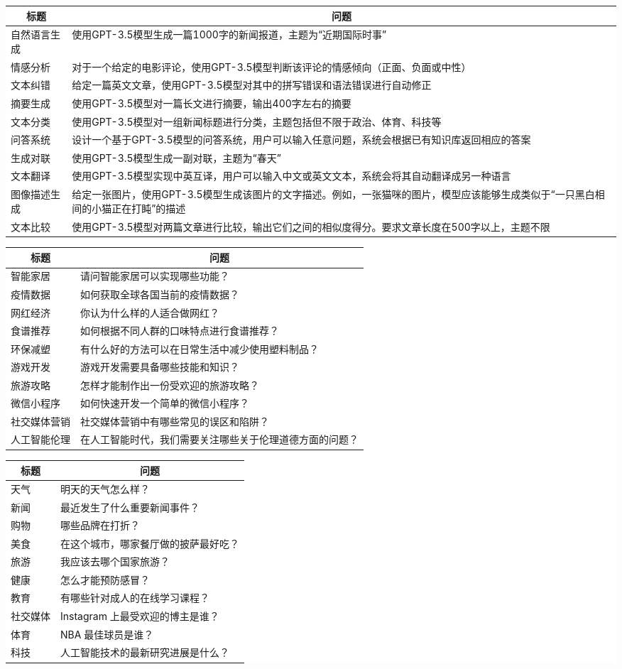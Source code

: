 | 标题        | 问题                                                                                                                                             |
|-------------|--------------------------------------------------------------------------------------------------------------------------------------------------|
| 自然语言生成   | 使用GPT-3.5模型生成一篇1000字的新闻报道，主题为“近期国际时事”                                                                              |
| 情感分析     | 对于一个给定的电影评论，使用GPT-3.5模型判断该评论的情感倾向（正面、负面或中性）                                                              |
| 文本纠错     | 给定一篇英文文章，使用GPT-3.5模型对其中的拼写错误和语法错误进行自动修正                                                                         |
| 摘要生成     | 使用GPT-3.5模型对一篇长文进行摘要，输出400字左右的摘要                                                                                       |
| 文本分类     | 使用GPT-3.5模型对一组新闻标题进行分类，主题包括但不限于政治、体育、科技等                                                                       |
| 问答系统     | 设计一个基于GPT-3.5模型的问答系统，用户可以输入任意问题，系统会根据已有知识库返回相应的答案                                                     |
| 生成对联     | 使用GPT-3.5模型生成一副对联，主题为“春天”                                                                                                      |
| 文本翻译     | 使用GPT-3.5模型实现中英互译，用户可以输入中文或英文文本，系统会将其自动翻译成另一种语言                                                        |
| 图像描述生成   | 给定一张图片，使用GPT-3.5模型生成该图片的文字描述。例如，一张猫咪的图片，模型应该能够生成类似于“一只黑白相间的小猫正在打盹”的描述                     |
| 文本比较     | 使用GPT-3.5模型对两篇文章进行比较，输出它们之间的相似度得分。要求文章长度在500字以上，主题不限                                                 |

| 标题 | 问题 |
| --- | --- |
| 智能家居 | 请问智能家居可以实现哪些功能？ |
| 疫情数据 | 如何获取全球各国当前的疫情数据？ |
| 网红经济 | 你认为什么样的人适合做网红？ |
| 食谱推荐 | 如何根据不同人群的口味特点进行食谱推荐？ |
| 环保减塑 | 有什么好的方法可以在日常生活中减少使用塑料制品？ |
| 游戏开发 | 游戏开发需要具备哪些技能和知识？ |
| 旅游攻略 | 怎样才能制作出一份受欢迎的旅游攻略？ |
| 微信小程序 | 如何快速开发一个简单的微信小程序？ |
| 社交媒体营销 | 社交媒体营销中有哪些常见的误区和陷阱？ |
| 人工智能伦理 | 在人工智能时代，我们需要关注哪些关于伦理道德方面的问题？ |

| 标题 | 问题 |
| --- | --- |
| 天气 | 明天的天气怎么样？ |
| 新闻 | 最近发生了什么重要新闻事件？ |
| 购物 | 哪些品牌在打折？ |
| 美食 | 在这个城市，哪家餐厅做的披萨最好吃？ |
| 旅游 | 我应该去哪个国家旅游？ |
| 健康 | 怎么才能预防感冒？ |
| 教育 | 有哪些针对成人的在线学习课程？ |
| 社交媒体 | Instagram 上最受欢迎的博主是谁？ |
| 体育 | NBA 最佳球员是谁？ |
| 科技 | 人工智能技术的最新研究进展是什么？ |
